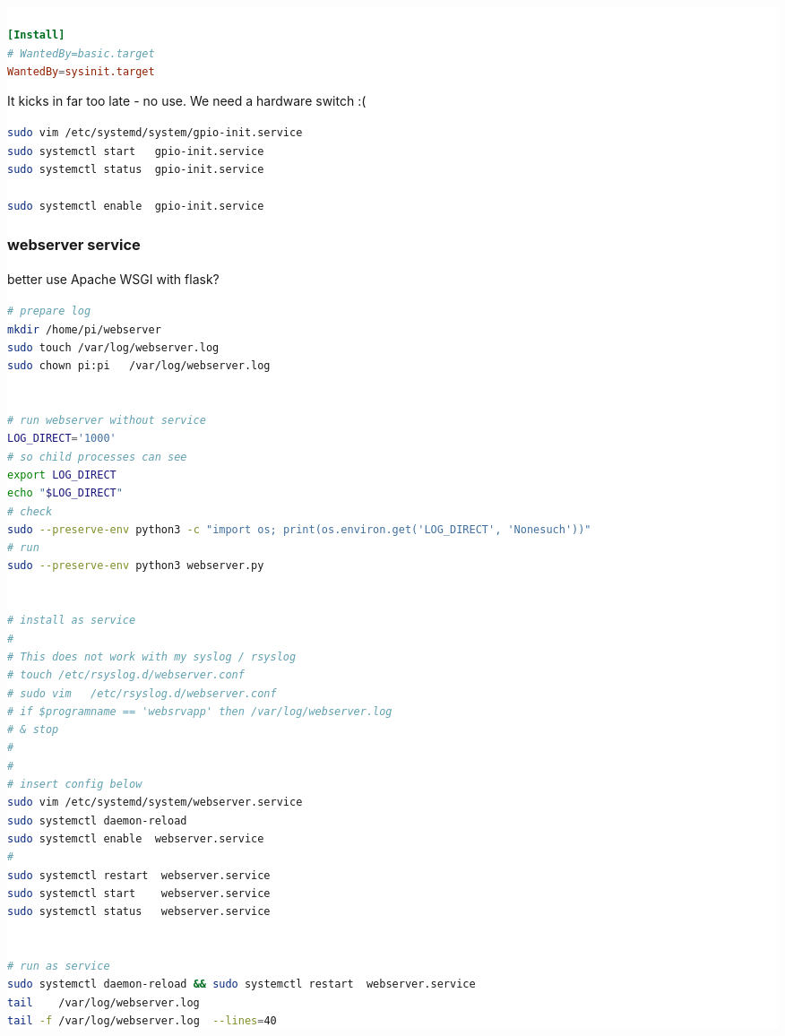 ```conf

[Install]
# WantedBy=basic.target
WantedBy=sysinit.target
```

It kicks in far too late - no use.
We need a hardware switch :(

```bash
sudo vim /etc/systemd/system/gpio-init.service
sudo systemctl start   gpio-init.service
sudo systemctl status  gpio-init.service

sudo systemctl enable  gpio-init.service
```

### webserver service

better use Apache WSGI with flask?

```bash
# prepare log
mkdir /home/pi/webserver
sudo touch /var/log/webserver.log
sudo chown pi:pi   /var/log/webserver.log


# run webserver without service
LOG_DIRECT='1000'
# so child processes can see
export LOG_DIRECT
echo "$LOG_DIRECT"
# check
sudo --preserve-env python3 -c "import os; print(os.environ.get('LOG_DIRECT', 'Nonesuch'))"
# run
sudo --preserve-env python3 webserver.py


# install as service
#
# This does not work with my syslog / rsyslog
# touch /etc/rsyslog.d/webserver.conf
# sudo vim   /etc/rsyslog.d/webserver.conf
# if $programname == 'websrvapp' then /var/log/webserver.log
# & stop
#
#
# insert config below
sudo vim /etc/systemd/system/webserver.service
sudo systemctl daemon-reload
sudo systemctl enable  webserver.service
#
sudo systemctl restart  webserver.service
sudo systemctl start    webserver.service
sudo systemctl status   webserver.service


# run as service
sudo systemctl daemon-reload && sudo systemctl restart  webserver.service
tail    /var/log/webserver.log
tail -f /var/log/webserver.log  --lines=40
```
